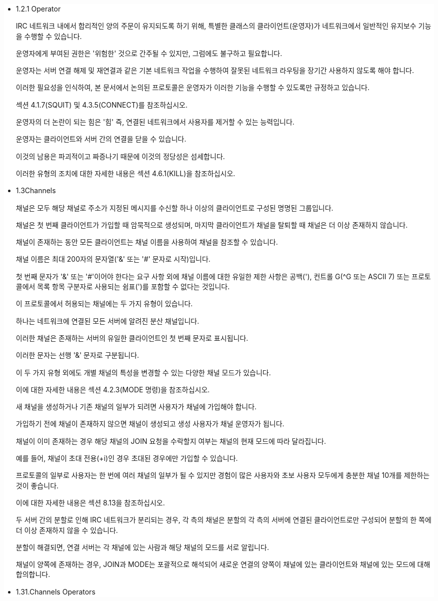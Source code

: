 - 1.2.1 Operator
    
    IRC 네트워크 내에서 합리적인 양의 주문이 유지되도록 하기 위해, 특별한 클래스의 클라이언트(운영자)가 네트워크에서 일반적인 유지보수 기능을 수행할 수 있습니다.
    
    운영자에게 부여된 권한은 '위험한' 것으로 간주될 수 있지만, 그럼에도 불구하고 필요합니다.
    
    운영자는 서버 연결 해제 및 재연결과 같은 기본 네트워크 작업을 수행하여 잘못된 네트워크 라우팅을 장기간 사용하지 않도록 해야 합니다.
    
    이러한 필요성을 인식하여, 본 문서에서 논의된 프로토콜은 운영자가 이러한 기능을 수행할 수 있도록만 규정하고 있습니다.
    
    섹션 4.1.7(SQUIT) 및 4.3.5(CONNECT)를 참조하십시오.
    
    운영자의 더 논란이 되는 힘은 '힘' 즉, 연결된 네트워크에서 사용자를 제거할 수 있는 능력입니다.
    
    운영자는 클라이언트와 서버 간의 연결을 닫을 수 있습니다.
    
    이것의 남용은 파괴적이고 짜증나기 때문에 이것의 정당성은 섬세합니다.
    
    이러한 유형의 조치에 대한 자세한 내용은 섹션 4.6.1(KILL)을 참조하십시오.
    
- 1.3Channels
    
    채널은 모두 해당 채널로 주소가 지정된 메시지를 수신할 하나 이상의 클라이언트로 구성된 명명된 그룹입니다.
    
    채널은 첫 번째 클라이언트가 가입할 때 암묵적으로 생성되며, 마지막 클라이언트가 채널을 탈퇴할 때 채널은 더 이상 존재하지 않습니다.
    
    채널이 존재하는 동안 모든 클라이언트는 채널 이름을 사용하여 채널을 참조할 수 있습니다.
    
    채널 이름은 최대 200자의 문자열('&' 또는 '#' 문자로 시작)입니다.
    
    첫 번째 문자가 '&' 또는 '#'이어야 한다는 요구 사항 외에 채널 이름에 대한 유일한 제한 사항은 공백('), 컨트롤 G(^G 또는 ASCII 7) 또는 프로토콜에서 목록 항목 구분자로 사용되는 쉼표(')를 포함할 수 없다는 것입니다.
    
    이 프로토콜에서 허용되는 채널에는 두 가지 유형이 있습니다.
    
    하나는 네트워크에 연결된 모든 서버에 알려진 분산 채널입니다.
    
    이러한 채널은 존재하는 서버의 유일한 클라이언트인 첫 번째 문자로 표시됩니다.
    
    이러한 문자는 선행 '&' 문자로 구분됩니다.
    
    이 두 가지 유형 외에도 개별 채널의 특성을 변경할 수 있는 다양한 채널 모드가 있습니다.
    
    이에 대한 자세한 내용은 섹션 4.2.3(MODE 명령)을 참조하십시오.
    
    새 채널을 생성하거나 기존 채널의 일부가 되려면 사용자가 채널에 가입해야 합니다.
    
    가입하기 전에 채널이 존재하지 않으면 채널이 생성되고 생성 사용자가 채널 운영자가 됩니다.
    
    채널이 이미 존재하는 경우 해당 채널의 JOIN 요청을 수락할지 여부는 채널의 현재 모드에 따라 달라집니다.
    
    예를 들어, 채널이 초대 전용(+i)인 경우 초대된 경우에만 가입할 수 있습니다.
    
    프로토콜의 일부로 사용자는 한 번에 여러 채널의 일부가 될 수 있지만 경험이 많은 사용자와 초보 사용자 모두에게 충분한 채널 10개를 제한하는 것이 좋습니다.
    
    이에 대한 자세한 내용은 섹션 8.13을 참조하십시오.
    
    두 서버 간의 분할로 인해 IRC 네트워크가 분리되는 경우, 각 측의 채널은 분할의 각 측의 서버에 연결된 클라이언트로만 구성되어 분할의 한 쪽에 더 이상 존재하지 않을 수 있습니다.
    
    분할이 해결되면, 연결 서버는 각 채널에 있는 사람과 해당 채널의 모드를 서로 알립니다.
    
    채널이 양쪽에 존재하는 경우, JOIN과 MODE는 포괄적으로 해석되어 새로운 연결의 양쪽이 채널에 있는 클라이언트와 채널에 있는 모드에 대해 합의합니다.
    
- 1.31.Channels Operators
    